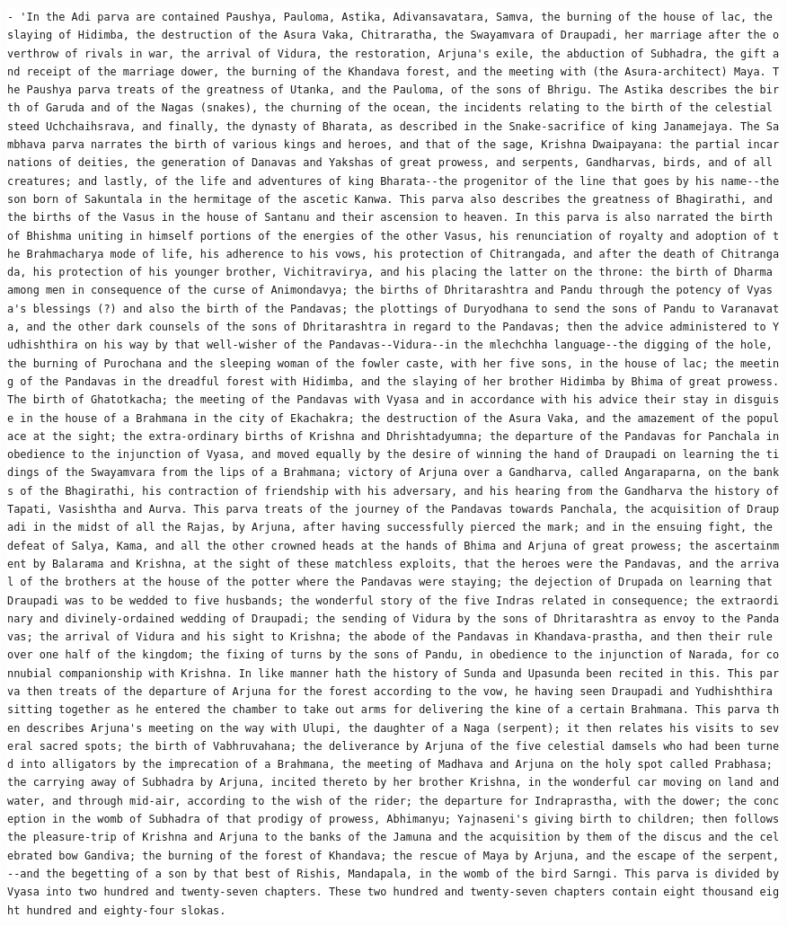 	- 'In the Adi parva are contained Paushya, Pauloma, Astika, Adivansavatara, Samva, the burning of the house of lac, the slaying of Hidimba, the destruction of the Asura Vaka, Chitraratha, the Swayamvara of Draupadi, her marriage after the overthrow of rivals in war, the arrival of Vidura, the restoration, Arjuna's exile, the abduction of Subhadra, the gift and receipt of the marriage dower, the burning of the Khandava forest, and the meeting with (the Asura-architect) Maya. The Paushya parva treats of the greatness of Utanka, and the Pauloma, of the sons of Bhrigu. The Astika describes the birth of Garuda and of the Nagas (snakes), the churning of the ocean, the incidents relating to the birth of the celestial steed Uchchaihsrava, and finally, the dynasty of Bharata, as described in the Snake-sacrifice of king Janamejaya. The Sambhava parva narrates the birth of various kings and heroes, and that of the sage, Krishna Dwaipayana: the partial incarnations of deities, the generation of Danavas and Yakshas of great prowess, and serpents, Gandharvas, birds, and of all creatures; and lastly, of the life and adventures of king Bharata--the progenitor of the line that goes by his name--the son born of Sakuntala in the hermitage of the ascetic Kanwa. This parva also describes the greatness of Bhagirathi, and the births of the Vasus in the house of Santanu and their ascension to heaven. In this parva is also narrated the birth of Bhishma uniting in himself portions of the energies of the other Vasus, his renunciation of royalty and adoption of the Brahmacharya mode of life, his adherence to his vows, his protection of Chitrangada, and after the death of Chitrangada, his protection of his younger brother, Vichitravirya, and his placing the latter on the throne: the birth of Dharma among men in consequence of the curse of Animondavya; the births of Dhritarashtra and Pandu through the potency of Vyasa's blessings (?) and also the birth of the Pandavas; the plottings of Duryodhana to send the sons of Pandu to Varanavata, and the other dark counsels of the sons of Dhritarashtra in regard to the Pandavas; then the advice administered to Yudhishthira on his way by that well-wisher of the Pandavas--Vidura--in the mlechchha language--the digging of the hole, the burning of Purochana and the sleeping woman of the fowler caste, with her five sons, in the house of lac; the meeting of the Pandavas in the dreadful forest with Hidimba, and the slaying of her brother Hidimba by Bhima of great prowess. The birth of Ghatotkacha; the meeting of the Pandavas with Vyasa and in accordance with his advice their stay in disguise in the house of a Brahmana in the city of Ekachakra; the destruction of the Asura Vaka, and the amazement of the populace at the sight; the extra-ordinary births of Krishna and Dhrishtadyumna; the departure of the Pandavas for Panchala in obedience to the injunction of Vyasa, and moved equally by the desire of winning the hand of Draupadi on learning the tidings of the Swayamvara from the lips of a Brahmana; victory of Arjuna over a Gandharva, called Angaraparna, on the banks of the Bhagirathi, his contraction of friendship with his adversary, and his hearing from the Gandharva the history of Tapati, Vasishtha and Aurva. This parva treats of the journey of the Pandavas towards Panchala, the acquisition of Draupadi in the midst of all the Rajas, by Arjuna, after having successfully pierced the mark; and in the ensuing fight, the defeat of Salya, Kama, and all the other crowned heads at the hands of Bhima and Arjuna of great prowess; the ascertainment by Balarama and Krishna, at the sight of these matchless exploits, that the heroes were the Pandavas, and the arrival of the brothers at the house of the potter where the Pandavas were staying; the dejection of Drupada on learning that Draupadi was to be wedded to five husbands; the wonderful story of the five Indras related in consequence; the extraordinary and divinely-ordained wedding of Draupadi; the sending of Vidura by the sons of Dhritarashtra as envoy to the Pandavas; the arrival of Vidura and his sight to Krishna; the abode of the Pandavas in Khandava-prastha, and then their rule over one half of the kingdom; the fixing of turns by the sons of Pandu, in obedience to the injunction of Narada, for connubial companionship with Krishna. In like manner hath the history of Sunda and Upasunda been recited in this. This parva then treats of the departure of Arjuna for the forest according to the vow, he having seen Draupadi and Yudhishthira sitting together as he entered the chamber to take out arms for delivering the kine of a certain Brahmana. This parva then describes Arjuna's meeting on the way with Ulupi, the daughter of a Naga (serpent); it then relates his visits to several sacred spots; the birth of Vabhruvahana; the deliverance by Arjuna of the five celestial damsels who had been turned into alligators by the imprecation of a Brahmana, the meeting of Madhava and Arjuna on the holy spot called Prabhasa; the carrying away of Subhadra by Arjuna, incited thereto by her brother Krishna, in the wonderful car moving on land and water, and through mid-air, according to the wish of the rider; the departure for Indraprastha, with the dower; the conception in the womb of Subhadra of that prodigy of prowess, Abhimanyu; Yajnaseni's giving birth to children; then follows the pleasure-trip of Krishna and Arjuna to the banks of the Jamuna and the acquisition by them of the discus and the celebrated bow Gandiva; the burning of the forest of Khandava; the rescue of Maya by Arjuna, and the escape of the serpent,--and the begetting of a son by that best of Rishis, Mandapala, in the womb of the bird Sarngi. This parva is divided by Vyasa into two hundred and twenty-seven chapters. These two hundred and twenty-seven chapters contain eight thousand eight hundred and eighty-four slokas.
